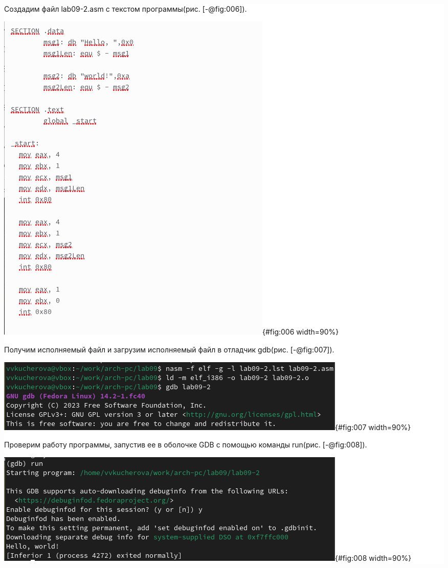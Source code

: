 Создадим файл lab09-2.asm с текстом программы(рис. [-@fig:006]).

![Программа](image/image6.png){#fig:006 width=90%}

Получим исполняемый файл и загрузим исполняемый файл в отладчик gdb(рис. [-@fig:007]).

![Исполняемый файл](image/image7.png){#fig:007 width=90%}

Проверим работу программы, запустив ее в оболочке GDB с помощью команды run(рис. [-@fig:008]).

![Команда run](image/image8.png){#fig:008 width=90%}
